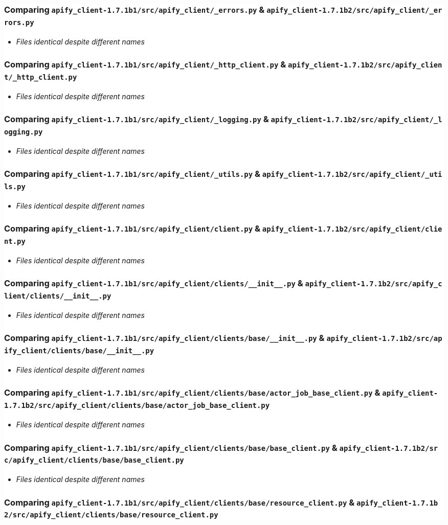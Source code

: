 ### Comparing `apify_client-1.7.1b1/src/apify_client/_errors.py` & `apify_client-1.7.1b2/src/apify_client/_errors.py`

 * *Files identical despite different names*

### Comparing `apify_client-1.7.1b1/src/apify_client/_http_client.py` & `apify_client-1.7.1b2/src/apify_client/_http_client.py`

 * *Files identical despite different names*

### Comparing `apify_client-1.7.1b1/src/apify_client/_logging.py` & `apify_client-1.7.1b2/src/apify_client/_logging.py`

 * *Files identical despite different names*

### Comparing `apify_client-1.7.1b1/src/apify_client/_utils.py` & `apify_client-1.7.1b2/src/apify_client/_utils.py`

 * *Files identical despite different names*

### Comparing `apify_client-1.7.1b1/src/apify_client/client.py` & `apify_client-1.7.1b2/src/apify_client/client.py`

 * *Files identical despite different names*

### Comparing `apify_client-1.7.1b1/src/apify_client/clients/__init__.py` & `apify_client-1.7.1b2/src/apify_client/clients/__init__.py`

 * *Files identical despite different names*

### Comparing `apify_client-1.7.1b1/src/apify_client/clients/base/__init__.py` & `apify_client-1.7.1b2/src/apify_client/clients/base/__init__.py`

 * *Files identical despite different names*

### Comparing `apify_client-1.7.1b1/src/apify_client/clients/base/actor_job_base_client.py` & `apify_client-1.7.1b2/src/apify_client/clients/base/actor_job_base_client.py`

 * *Files identical despite different names*

### Comparing `apify_client-1.7.1b1/src/apify_client/clients/base/base_client.py` & `apify_client-1.7.1b2/src/apify_client/clients/base/base_client.py`

 * *Files identical despite different names*

### Comparing `apify_client-1.7.1b1/src/apify_client/clients/base/resource_client.py` & `apify_client-1.7.1b2/src/apify_client/clients/base/resource_client.py`
